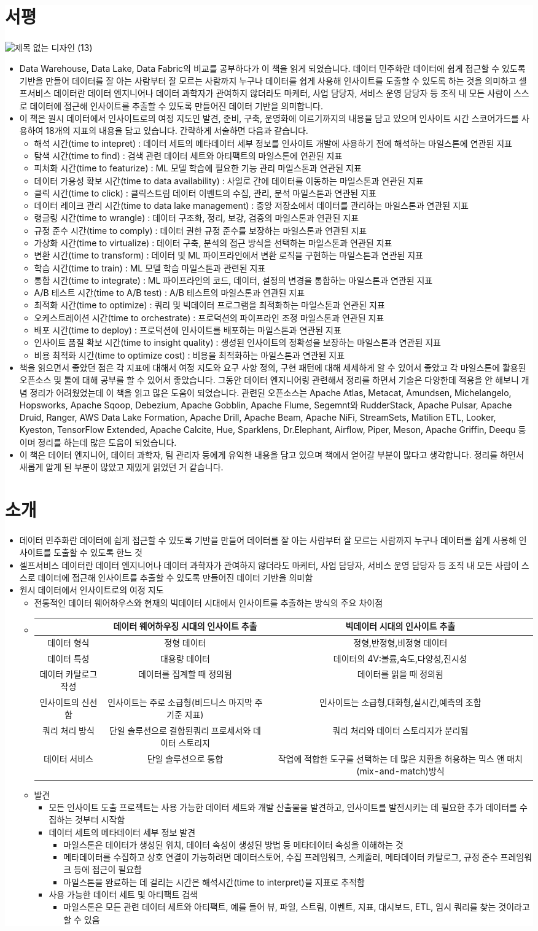# 서평
![제목 없는 디자인 (13)](https://user-images.githubusercontent.com/47103479/210170232-da3a7d88-6f25-43ea-b6a6-b35dcb7ab32e.png)
- Data Warehouse, Data Lake, Data Fabric의 비교를 공부하다가 이 책을 읽게 되었습니다. 데이터 민주화란 데이터에 쉽게 접근할 수 있도록 기반을 만들어 데이터를 잘 아는 사람부터 잘 모르는 사람까지 누구나 데이터를 쉽게 사용해 인사이트를 도출할 수 있도록 하는 것을 의미하고 셀프서비스 데이터란 데이터 엔지니어나 데이터 과학자가 관여하지 않더라도 마케터, 사업 담당자, 서비스 운영 담당자 등 조직 내 모든 사람이 스스로 데이터에 접근해 인사이트를 추출할 수 있도록 만들어진 데이터 기반을 의미합니다. 
- 이 책은 원시 데이터에서 인사이트로의 여정 지도인 발견, 준비, 구축, 운영화에 이르기까지의 내용을 담고 있으며 인사이트 시간 스코어가드를 사용하여 18개의 지표의 내용을 담고 있습니다. 간략하게 서술하면 다음과 같습니다.
  - 해석 시간(time to intepret) : 데이터 세트의 메타데이터 세부 정보를 인사이트 개발에 사용하기 전에 해석하는 마일스톤에 연관된 지표 
  - 탐색 시간(time to find) : 검색 관련 데이터 세트와 아티팩트의 마일스톤에 연관된 지표 
  - 피처화 시간(time to featurize) : ML 모델 학습에 필요한 기능 관리 마일스톤과 연관된 지표 
  - 데이터 가용성 확보 시간(time to data availability) : 사일로 간에 데이터를 이동하는 마일스톤과 연관된 지표 
  - 클릭 시간(time to click) : 클릭스트림 데이터 이벤트의 수집, 관리, 분석 마일스톤과 연관된 지표 
  - 데이터 레이크 관리 시간(time to data lake management) : 중앙 저장소에서 데이터를 관리하는 마일스톤과 연관된 지표 
  - 랭글링 시간(time to wrangle) : 데이터 구조화, 정리, 보강, 검증의 마일스톤과 연관된 지표 
  - 규정 준수 시간(time to comply) : 데이터 권한 규정 준수를 보장하는 마일스톤과 연관된 지표 
  - 가상화 시간(time to virtualize) : 데이터 구축, 분석의 접근 방식을 선택하는 마일스톤과 연관된 지표 
  - 변환 시간(time to transform) : 데이터 및 ML 파이프라인에서 변환 로직을 구현하는 마일스톤과 연관된 지표 
  - 학습 시간(time to train) : ML 모델 학습 마일스톤과 관련된 지표 
  - 통합 시간(time to integrate) : ML 파이프라인의 코드, 데이터, 설정의 변경을 통합하는 마일스톤과 연관된 지표 
  - A/B 테스트 시간(time to A/B test) : A/B 테스트의 마일스톤과 연관된 지표 
  - 최적화 시간(time to optimize) : 쿼리 및 빅데이터 프로그램을 최적화하는 마일스톤과 연관된 지표 
  - 오케스트레이션 시간(time to orchestrate) : 프로덕션의 파이프라인 조정 마일스톤과 연관된 지표 
  - 배포 시간(time to deploy) : 프로덕션에 인사이트를 배포하는 마일스톤과 연관된 지표 
  - 인사이트 품질 확보 시간(time to insight quality) : 생성된 인사이트의 정확성을 보장하는 마일스톤과 연관된 지표 
  - 비용 최적화 시간(time to optimize cost) : 비용을 최적화하는 마일스톤과 연관된 지표 
- 책을 읽으면서 좋았던 점은 각 지표에 대해서 여정 지도와 요구 사항 정의, 구현 패턴에 대해 세세하게 알 수 있어서 좋았고 각 마일스톤에 활용된 오픈소스 및 툴에 대해 공부를 할 수 있어서 좋았습니다. 그동안 데이터 엔지니어링 관련해서 정리를 하면서 기술은 다양한데 적용을 안 해보니 개념 정리가 어려웠었는데 이 책을 읽고 많은 도움이 되었습니다. 관련된 오픈소스는 Apache Atlas, Metacat, Amundsen, Michelangelo, Hopsworks, Apache Sqoop, Debezium, Apache Gobblin, Apache Flume, Segemnt와 RudderStack, Apache Pulsar, Apache Druid, Ranger, AWS Data Lake Formation, Apache Drill, Apache Beam, Apache NiFi, StreamSets, Matilion ETL, Looker, Kyeston, TensorFlow Extended, Apache Calcite, Hue, Sparklens, Dr.Elephant, Airflow, Piper, Meson, Apache Griffin, Deequ 등이며 정리를 하는데 많은 도움이 되었습니다.
- 이 책은 데이터 엔지니어, 데이터 과학자, 팀 관리자 등에게 유익한 내용을 담고 있으며 책에서 얻어갈 부분이 많다고 생각합니다. 정리를 하면서 새롭게 알게 된 부분이 많았고 재밌게 읽었던 거 같습니다.

# 소개
- 데이터 민주화란 데이터에 쉽게 접근할 수 있도록 기반을 만들어 데이터를 잘 아는 사람부터 잘 모르는 사람까지 누구나 데이터를 쉽게 사용해 인사이트를 도출할 수 있도록 한느 것 
- 셀프서비스 데이터란 데이터 엔지니어나 데이터 과학자가 관여하지 않더라도 마케터, 사업 담당자, 서비스 운영 담당자 등 조직 내 모든 사람이 스스로 데이터에 접근해 인사이트를 추출할 수 있도록 만들어진 데이터 기반을 의미함 
- 원시 데이터에서 인사이트로의 여정 지도 
  - 전통적인 데이터 웨어하우스와 현재의 빅데이터 시대에서 인사이트를 추출하는 방식의 주요 차이점 
  - ||데이터 웨어하우징 시대의 인사이트 추출|빅데이터 시대의 인사이트 추출
    |:---:|:---:|:---:|
    |데이터 형식|정형 데이터|정형,반정형,비정형 데이터
    |데이터 특성|대용량 데이터|데이터의 4V:볼륨,속도,다양성,진시성
    |데이터 카탈로그 작성|데이터를 집계할 때 정의됨|데이터를 읽을 때 정의됨
    |인사이트의 신선함|인사이트는 주로 소급형(비드니스 마지막 주 기준 지표)|인사이트는 소급형,대화형,실시간,예측의 조합
    |쿼리 처리 방식|단일 솔루션으로 결합된쿼리 프로세서와 데이터 스토리지|쿼리 처리와 데이터 스토리지가 분리됨
    |데이터 서비스|단일 솔루션으로 통합|작업에 적합한 도구를 선택하는 데 많은 치환을 허용하는 믹스 앤 매치(mix-and-match)방식
  - 발견
    - 모든 인사이트 도출 프로젝트는 사용 가능한 데이터 세트와 개발 산출물을 발견하고, 인사이트를 발전시키는 데 필요한 추가 데이터를 수집하는 것부터 시작함
    - 데이터 세트의 메타데이터 세부 정보 발견
      - 마일스톤은 데이터가 생성된 위치, 데이터 속성이 생성된 방법 등 메타데이터 속성을 이해하는 것 
      - 메타데이터를 수집하고 상호 연결이 가능하려면 데이터스토어, 수집 프레임워크, 스케줄러, 메타데이터 카탈로그, 규정 준수 프레임워크 등에 접근이 필요함
      - 마일스톤을 완료하는 데 걸리는 시간은 해석시간(time to interpret)을 지표로 추적함 
    - 사용 가능한 데이터 세트 및 아티팩트 검색
      - 마일스톤은 모든 관련 데이터 세트와 아티팩트, 예를 들어 뷰, 파일, 스트림, 이벤트, 지표, 대시보드, ETL, 임시 쿼리를 찾는 것이라고 할 수 있음 